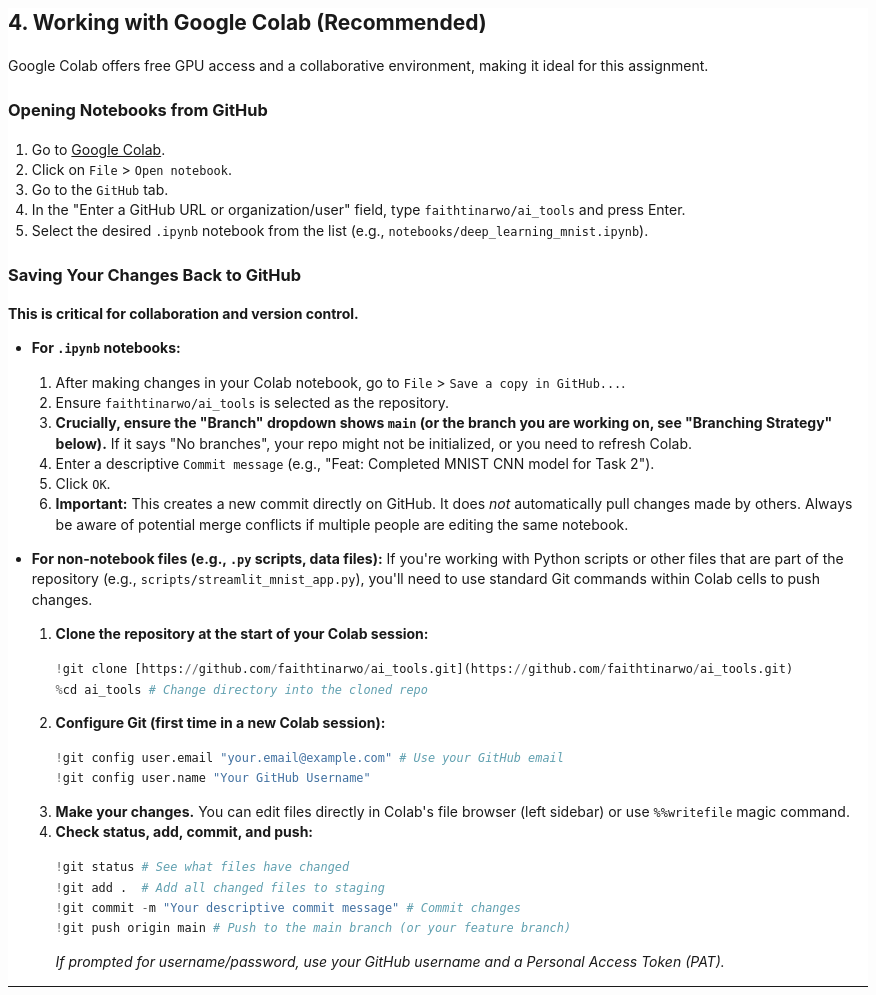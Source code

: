 
## 4. Working with Google Colab (Recommended)

Google Colab offers free GPU access and a collaborative environment, making it ideal for this assignment.

### Opening Notebooks from GitHub

1.  Go to [Google Colab](https://colab.research.google.com/).
2.  Click on `File` > `Open notebook`.
3.  Go to the `GitHub` tab.
4.  In the "Enter a GitHub URL or organization/user" field, type `faithtinarwo/ai_tools` and press Enter.
5.  Select the desired `.ipynb` notebook from the list (e.g., `notebooks/deep_learning_mnist.ipynb`).

### Saving Your Changes Back to GitHub

**This is critical for collaboration and version control.**

* **For `.ipynb` notebooks:**
    1.  After making changes in your Colab notebook, go to `File` > `Save a copy in GitHub...`.
    2.  Ensure `faithtinarwo/ai_tools` is selected as the repository.
    3.  **Crucially, ensure the "Branch" dropdown shows `main` (or the branch you are working on, see "Branching Strategy" below).** If it says "No branches", your repo might not be initialized, or you need to refresh Colab.
    4.  Enter a descriptive `Commit message` (e.g., "Feat: Completed MNIST CNN model for Task 2").
    5.  Click `OK`.
    6.  **Important:** This creates a new commit directly on GitHub. It does *not* automatically pull changes made by others. Always be aware of potential merge conflicts if multiple people are editing the same notebook.

* **For non-notebook files (e.g., `.py` scripts, data files):**
    If you're working with Python scripts or other files that are part of the repository (e.g., `scripts/streamlit_mnist_app.py`), you'll need to use standard Git commands within Colab cells to push changes.

    1.  **Clone the repository at the start of your Colab session:**
        ```python
        !git clone [https://github.com/faithtinarwo/ai_tools.git](https://github.com/faithtinarwo/ai_tools.git)
        %cd ai_tools # Change directory into the cloned repo
        ```
    2.  **Configure Git (first time in a new Colab session):**
        ```python
        !git config user.email "your.email@example.com" # Use your GitHub email
        !git config user.name "Your GitHub Username"
        ```
    3.  **Make your changes.** You can edit files directly in Colab's file browser (left sidebar) or use `%%writefile` magic command.
    4.  **Check status, add, commit, and push:**
        ```python
        !git status # See what files have changed
        !git add .  # Add all changed files to staging
        !git commit -m "Your descriptive commit message" # Commit changes
        !git push origin main # Push to the main branch (or your feature branch)
        ```
        *If prompted for username/password, use your GitHub username and a Personal Access Token (PAT).*

---